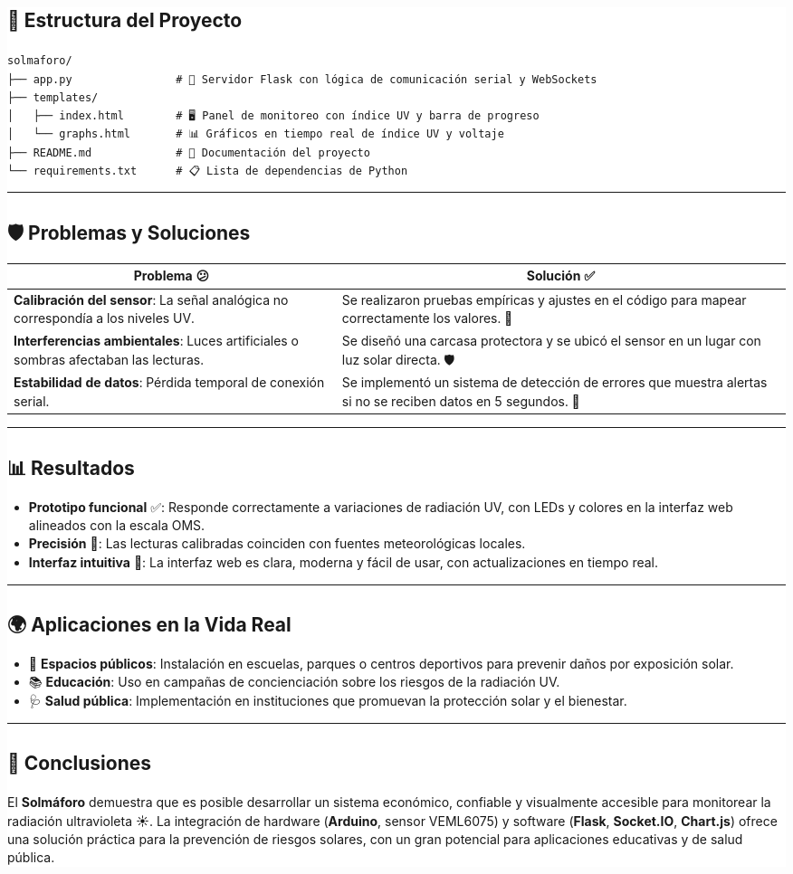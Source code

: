 
## 📂 Estructura del Proyecto

```plaintext
solmaforo/
├── app.py                # 🐍 Servidor Flask con lógica de comunicación serial y WebSockets
├── templates/
│   ├── index.html        # 🖥️ Panel de monitoreo con índice UV y barra de progreso
│   └── graphs.html       # 📊 Gráficos en tiempo real de índice UV y voltaje
├── README.md             # 📜 Documentación del proyecto
└── requirements.txt      # 📋 Lista de dependencias de Python
```

---

## 🛡️ Problemas y Soluciones

| **Problema** 😕 | **Solución** ✅ |
|-----------------|----------------|
| **Calibración del sensor**: La señal analógica no correspondía a los niveles UV. | Se realizaron pruebas empíricas y ajustes en el código para mapear correctamente los valores. 🔧 |
| **Interferencias ambientales**: Luces artificiales o sombras afectaban las lecturas. | Se diseñó una carcasa protectora y se ubicó el sensor en un lugar con luz solar directa. 🛡️ |
| **Estabilidad de datos**: Pérdida temporal de conexión serial. | Se implementó un sistema de detección de errores que muestra alertas si no se reciben datos en 5 segundos. 🚨 |

---

## 📊 Resultados

- **Prototipo funcional** ✅: Responde correctamente a variaciones de radiación UV, con LEDs y colores en la interfaz web alineados con la escala OMS.
- **Precisión** 🎯: Las lecturas calibradas coinciden con fuentes meteorológicas locales.
- **Interfaz intuitiva** 🌟: La interfaz web es clara, moderna y fácil de usar, con actualizaciones en tiempo real.

---

## 🌍 Aplicaciones en la Vida Real

- 🏫 **Espacios públicos**: Instalación en escuelas, parques o centros deportivos para prevenir daños por exposición solar.
- 📚 **Educación**: Uso en campañas de concienciación sobre los riesgos de la radiación UV.
- 🩺 **Salud pública**: Implementación en instituciones que promuevan la protección solar y el bienestar.

---

## 🏁 Conclusiones

El **Solmáforo** demuestra que es posible desarrollar un sistema económico, confiable y visualmente accesible para monitorear la radiación ultravioleta ☀️. La integración de hardware (**Arduino**, sensor VEML6075) y software (**Flask**, **Socket.IO**, **Chart.js**) ofrece una solución práctica para la prevención de riesgos solares, con un gran potencial para aplicaciones educativas y de salud pública.

